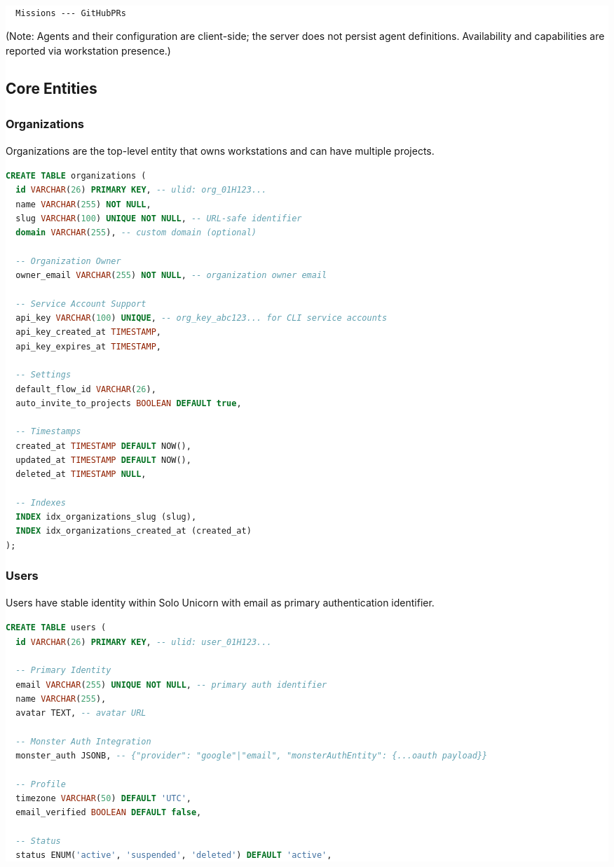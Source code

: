 ```
  Missions --- GitHubPRs
```
(Note: Agents and their configuration are client-side; the server does not persist agent definitions. Availability and capabilities are reported via workstation presence.)

## Core Entities

### Organizations

Organizations are the top-level entity that owns workstations and can have multiple projects.

```sql
CREATE TABLE organizations (
  id VARCHAR(26) PRIMARY KEY, -- ulid: org_01H123...
  name VARCHAR(255) NOT NULL,
  slug VARCHAR(100) UNIQUE NOT NULL, -- URL-safe identifier
  domain VARCHAR(255), -- custom domain (optional)

  -- Organization Owner
  owner_email VARCHAR(255) NOT NULL, -- organization owner email

  -- Service Account Support
  api_key VARCHAR(100) UNIQUE, -- org_key_abc123... for CLI service accounts
  api_key_created_at TIMESTAMP,
  api_key_expires_at TIMESTAMP,

  -- Settings
  default_flow_id VARCHAR(26),
  auto_invite_to_projects BOOLEAN DEFAULT true,

  -- Timestamps
  created_at TIMESTAMP DEFAULT NOW(),
  updated_at TIMESTAMP DEFAULT NOW(),
  deleted_at TIMESTAMP NULL,

  -- Indexes
  INDEX idx_organizations_slug (slug),
  INDEX idx_organizations_created_at (created_at)
);
```

### Users

Users have stable identity within Solo Unicorn with email as primary authentication identifier.

```sql
CREATE TABLE users (
  id VARCHAR(26) PRIMARY KEY, -- ulid: user_01H123...

  -- Primary Identity
  email VARCHAR(255) UNIQUE NOT NULL, -- primary auth identifier
  name VARCHAR(255),
  avatar TEXT, -- avatar URL

  -- Monster Auth Integration
  monster_auth JSONB, -- {"provider": "google"|"email", "monsterAuthEntity": {...oauth payload}}

  -- Profile
  timezone VARCHAR(50) DEFAULT 'UTC',
  email_verified BOOLEAN DEFAULT false,

  -- Status
  status ENUM('active', 'suspended', 'deleted') DEFAULT 'active',

```